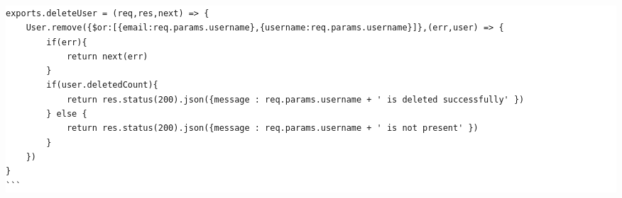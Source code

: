     exports.deleteUser = (req,res,next) => {
        User.remove({$or:[{email:req.params.username},{username:req.params.username}]},(err,user) => {
            if(err){
                return next(err)
            }
            if(user.deletedCount){
                return res.status(200).json({message : req.params.username + ' is deleted successfully' })
            } else {
                return res.status(200).json({message : req.params.username + ' is not present' })
            }
        })
    }
    ```